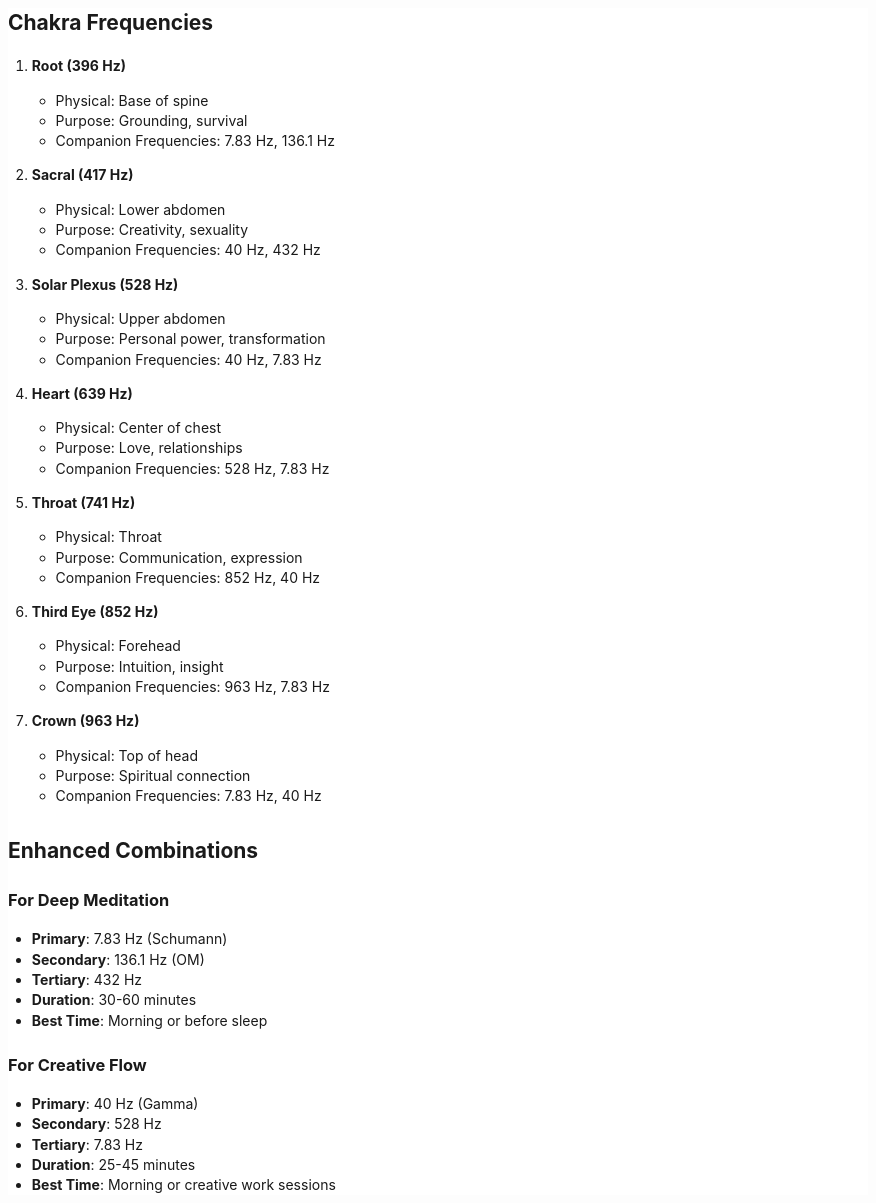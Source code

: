 ## Chakra Frequencies

1. **Root (396 Hz)**
   - Physical: Base of spine
   - Purpose: Grounding, survival
   - Companion Frequencies: 7.83 Hz, 136.1 Hz

2. **Sacral (417 Hz)**
   - Physical: Lower abdomen
   - Purpose: Creativity, sexuality
   - Companion Frequencies: 40 Hz, 432 Hz

3. **Solar Plexus (528 Hz)**
   - Physical: Upper abdomen
   - Purpose: Personal power, transformation
   - Companion Frequencies: 40 Hz, 7.83 Hz

4. **Heart (639 Hz)**
   - Physical: Center of chest
   - Purpose: Love, relationships
   - Companion Frequencies: 528 Hz, 7.83 Hz

5. **Throat (741 Hz)**
   - Physical: Throat
   - Purpose: Communication, expression
   - Companion Frequencies: 852 Hz, 40 Hz

6. **Third Eye (852 Hz)**
   - Physical: Forehead
   - Purpose: Intuition, insight
   - Companion Frequencies: 963 Hz, 7.83 Hz

7. **Crown (963 Hz)**
   - Physical: Top of head
   - Purpose: Spiritual connection
   - Companion Frequencies: 7.83 Hz, 40 Hz

## Enhanced Combinations

### For Deep Meditation
- **Primary**: 7.83 Hz (Schumann)
- **Secondary**: 136.1 Hz (OM)
- **Tertiary**: 432 Hz
- **Duration**: 30-60 minutes
- **Best Time**: Morning or before sleep

### For Creative Flow
- **Primary**: 40 Hz (Gamma)
- **Secondary**: 528 Hz
- **Tertiary**: 7.83 Hz
- **Duration**: 25-45 minutes
- **Best Time**: Morning or creative work sessions

